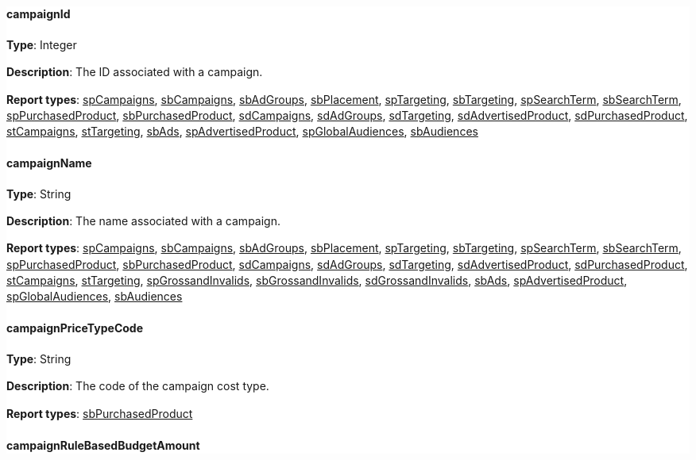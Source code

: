 #### campaignId

**Type**: Integer

**Description**: The ID associated with a campaign.

**Report types**: [spCampaigns](guides/reporting/v3/report-types/campaign), [sbCampaigns](guides/reporting/v3/report-types/campaign), [sbAdGroups](guides/reporting/v3/report-types/ad-group), [sbPlacement](guides/reporting/v3/report-types/placement), [spTargeting](guides/reporting/v3/report-types/targeting), [sbTargeting](guides/reporting/v3/report-types/targeting), [spSearchTerm](guides/reporting/v3/report-types/search-term), [sbSearchTerm](guides/reporting/v3/report-types/search-term), [spPurchasedProduct](guides/reporting/v3/report-types/purchased-product), [sbPurchasedProduct](guides/reporting/v3/report-types/purchased-product), [sdCampaigns](guides/reporting/v3/report-types/campaign), [sdAdGroups](guides/reporting/v3/report-types/ad-group), [sdTargeting](guides/reporting/v3/report-types/targeting), [sdAdvertisedProduct](guides/reporting/v3/report-types/advertised-product), [sdPurchasedProduct](guides/reporting/v3/report-types/purchased-product), [stCampaigns](guides/reporting/v3/report-types/campaign), [stTargeting](guides/reporting/v3/report-types/targeting), [sbAds](guides/reporting/v3/report-types/ad), [spAdvertisedProduct](guides/reporting/v3/report-types/advertised-product), [spGlobalAudiences](guides/reporting/v3/report-types/audience#sponsored-products), [sbAudiences](guides/reporting/v3/report-types/audience#sponsored-brands)

#### campaignName

**Type**: String

**Description**: The name associated with a campaign.

**Report types**: [spCampaigns](guides/reporting/v3/report-types/campaign), [sbCampaigns](guides/reporting/v3/report-types/campaign), [sbAdGroups](guides/reporting/v3/report-types/ad-group), [sbPlacement](guides/reporting/v3/report-types/placement), [spTargeting](guides/reporting/v3/report-types/targeting), [sbTargeting](guides/reporting/v3/report-types/targeting), [spSearchTerm](guides/reporting/v3/report-types/search-term), [sbSearchTerm](guides/reporting/v3/report-types/search-term), [spPurchasedProduct](guides/reporting/v3/report-types/purchased-product), [sbPurchasedProduct](guides/reporting/v3/report-types/purchased-product), [sdCampaigns](guides/reporting/v3/report-types/campaign), [sdAdGroups](guides/reporting/v3/report-types/ad-group), [sdTargeting](guides/reporting/v3/report-types/targeting), [sdAdvertisedProduct](guides/reporting/v3/report-types/advertised-product), [sdPurchasedProduct](guides/reporting/v3/report-types/purchased-product), [stCampaigns](guides/reporting/v3/report-types/campaign), [stTargeting](guides/reporting/v3/report-types/targeting), [spGrossandInvalids](guides/reporting/v3/report-types/gross-and-invalid-traffic), [sbGrossandInvalids](guides/reporting/v3/report-types/gross-and-invalid-traffic), [sdGrossandInvalids](guides/reporting/v3/report-types/gross-and-invalid-traffic), [sbAds](guides/reporting/v3/report-types/ad), [spAdvertisedProduct](guides/reporting/v3/report-types/advertised-product), [spGlobalAudiences](guides/reporting/v3/report-types/audience#sponsored-products), [sbAudiences](guides/reporting/v3/report-types/audience#sponsored-brands)

#### campaignPriceTypeCode

**Type**: String

**Description**: The code of the campaign cost type.

**Report types**: [sbPurchasedProduct](guides/reporting/v3/report-types/purchased-product)

#### campaignRuleBasedBudgetAmount
